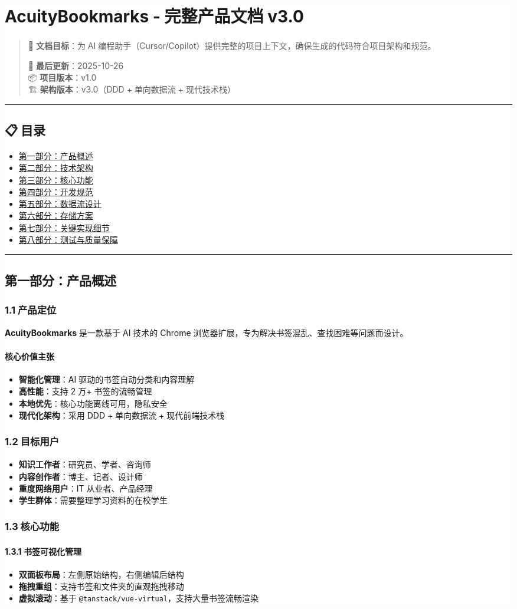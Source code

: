 # AcuityBookmarks - 完整产品文档 v3.0

> 📘 **文档目标**：为 AI 编程助手（Cursor/Copilot）提供完整的项目上下文，确保生成的代码符合项目架构和规范。
>
> 🎯 **最后更新**：2025-10-26  
> 📦 **项目版本**：v1.0  
> 🏗️ **架构版本**：v3.0（DDD + 单向数据流 + 现代技术栈）

---

## 📋 目录

- [第一部分：产品概述](#第一部分产品概述)
- [第二部分：技术架构](#第二部分技术架构)
- [第三部分：核心功能](#第三部分核心功能)
- [第四部分：开发规范](#第四部分开发规范)
- [第五部分：数据流设计](#第五部分数据流设计)
- [第六部分：存储方案](#第六部分存储方案)
- [第七部分：关键实现细节](#第七部分关键实现细节)
- [第八部分：测试与质量保障](#第八部分测试与质量保障)

---

## 第一部分：产品概述

### 1.1 产品定位

**AcuityBookmarks** 是一款基于 AI 技术的 Chrome 浏览器扩展，专为解决书签混乱、查找困难等问题而设计。

#### 核心价值主张

- **智能化管理**：AI 驱动的书签自动分类和内容理解
- **高性能**：支持 2 万+ 书签的流畅管理
- **本地优先**：核心功能离线可用，隐私安全
- **现代化架构**：采用 DDD + 单向数据流 + 现代前端技术栈

### 1.2 目标用户

- **知识工作者**：研究员、学者、咨询师
- **内容创作者**：博主、记者、设计师
- **重度网络用户**：IT 从业者、产品经理
- **学生群体**：需要整理学习资料的在校学生

### 1.3 核心功能

#### 1.3.1 书签可视化管理

- **双面板布局**：左侧原始结构，右侧编辑后结构
- **拖拽重组**：支持书签和文件夹的直观拖拽移动
- **虚拟滚动**：基于 `@tanstack/vue-virtual`，支持大量书签流畅渲染
